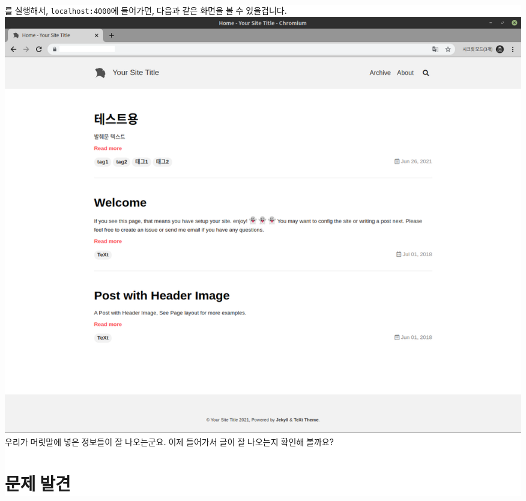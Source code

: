 를 실행해서, `localhost:4000`에 들어가면, 다음과 같은 화면을 볼 수 있을겁니다.
![데모 하나](/images/blogmaking/demo1.png)
우리가 머릿말에 넣은 정보들이 잘 나오는군요. 이제 들어가서 글이 잘 나오는지 확인해 볼까요?

# 문제 발견
